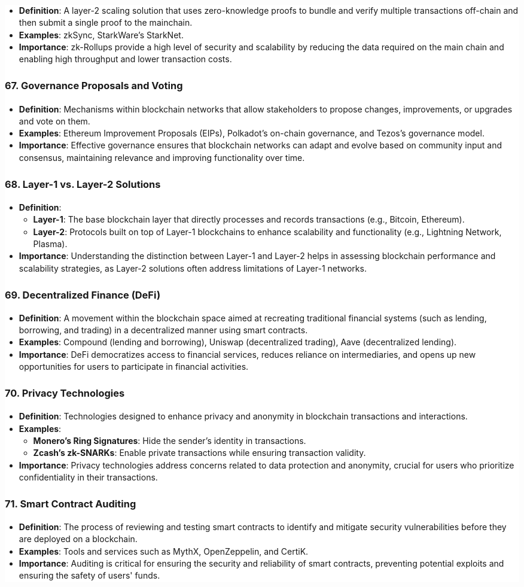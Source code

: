 - **Definition**: A layer-2 scaling solution that uses zero-knowledge proofs to bundle and verify multiple transactions off-chain and then submit a single proof to the mainchain.
- **Examples**: zkSync, StarkWare’s StarkNet.
- **Importance**: zk-Rollups provide a high level of security and scalability by reducing the data required on the main chain and enabling high throughput and lower transaction costs.

### 67. **Governance Proposals and Voting**

- **Definition**: Mechanisms within blockchain networks that allow stakeholders to propose changes, improvements, or upgrades and vote on them.
- **Examples**: Ethereum Improvement Proposals (EIPs), Polkadot’s on-chain governance, and Tezos’s governance model.
- **Importance**: Effective governance ensures that blockchain networks can adapt and evolve based on community input and consensus, maintaining relevance and improving functionality over time.

### 68. **Layer-1 vs. Layer-2 Solutions**

- **Definition**:
    - **Layer-1**: The base blockchain layer that directly processes and records transactions (e.g., Bitcoin, Ethereum).
    - **Layer-2**: Protocols built on top of Layer-1 blockchains to enhance scalability and functionality (e.g., Lightning Network, Plasma).
- **Importance**: Understanding the distinction between Layer-1 and Layer-2 helps in assessing blockchain performance and scalability strategies, as Layer-2 solutions often address limitations of Layer-1 networks.

### 69. **Decentralized Finance (DeFi)**

- **Definition**: A movement within the blockchain space aimed at recreating traditional financial systems (such as lending, borrowing, and trading) in a decentralized manner using smart contracts.
- **Examples**: Compound (lending and borrowing), Uniswap (decentralized trading), Aave (decentralized lending).
- **Importance**: DeFi democratizes access to financial services, reduces reliance on intermediaries, and opens up new opportunities for users to participate in financial activities.

### 70. **Privacy Technologies**

- **Definition**: Technologies designed to enhance privacy and anonymity in blockchain transactions and interactions.
- **Examples**:
    - **Monero’s Ring Signatures**: Hide the sender’s identity in transactions.
    - **Zcash’s zk-SNARKs**: Enable private transactions while ensuring transaction validity.
- **Importance**: Privacy technologies address concerns related to data protection and anonymity, crucial for users who prioritize confidentiality in their transactions.

### 71. **Smart Contract Auditing**

- **Definition**: The process of reviewing and testing smart contracts to identify and mitigate security vulnerabilities before they are deployed on a blockchain.
- **Examples**: Tools and services such as MythX, OpenZeppelin, and CertiK.
- **Importance**: Auditing is critical for ensuring the security and reliability of smart contracts, preventing potential exploits and ensuring the safety of users' funds.
